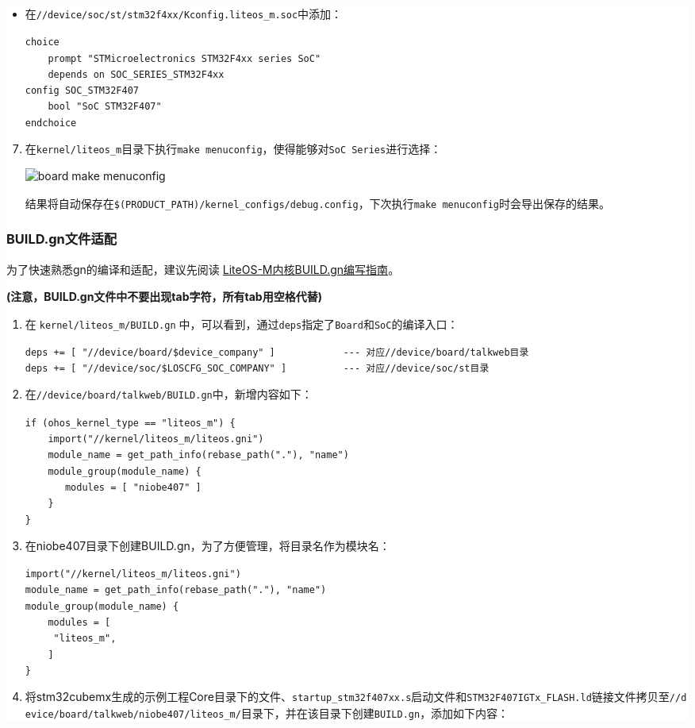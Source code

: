    - 在`//device/soc/st/stm32f4xx/Kconfig.liteos_m.soc`中添加：

     ```
     choice
         prompt "STMicroelectronics STM32F4xx series SoC"
         depends on SOC_SERIES_STM32F4xx
     config SOC_STM32F407
         bool "SoC STM32F407"
     endchoice
     ```

7. 在`kernel/liteos_m`目录下执行`make menuconfig`，使得能够对`SoC Series`进行选择：

    ![board make menuconfig](figures/niobe407_menuconfig.png)

   结果将自动保存在`$(PRODUCT_PATH)/kernel_configs/debug.config`，下次执行`make menuconfig`时会导出保存的结果。

### BUILD.gn文件适配

为了快速熟悉gn的编译和适配，建议先阅读 [LiteOS-M内核BUILD.gn编写指南](https://gitee.com/caoruihong/kernel_liteos_m/wikis/LiteOS-M%E5%86%85%E6%A0%B8BUILD.gn%E7%BC%96%E5%86%99%E6%8C%87%E5%8D%97)。

**(注意，BUILD.gn文件中不要出现tab字符，所有tab用空格代替)**

1. 在 `kernel/liteos_m/BUILD.gn` 中，可以看到，通过`deps`指定了`Board`和`SoC`的编译入口：

   ```
   deps += [ "//device/board/$device_company" ]            --- 对应//device/board/talkweb目录
   deps += [ "//device/soc/$LOSCFG_SOC_COMPANY" ]          --- 对应//device/soc/st目录
   ```

2. 在`//device/board/talkweb/BUILD.gn`中，新增内容如下：

   ```
   if (ohos_kernel_type == "liteos_m") {
       import("//kernel/liteos_m/liteos.gni")
       module_name = get_path_info(rebase_path("."), "name")
       module_group(module_name) {
          modules = [ "niobe407" ]
       }
   }
   ```

3. 在niobe407目录下创建BUILD.gn，为了方便管理，将目录名作为模块名：

   ```
   import("//kernel/liteos_m/liteos.gni")
   module_name = get_path_info(rebase_path("."), "name")
   module_group(module_name) {
       modules = [ 
       	"liteos_m",
       ]
   }
   ```

4. 将stm32cubemx生成的示例工程Core目录下的文件、`startup_stm32f407xx.s`启动文件和`STM32F407IGTx_FLASH.ld`链接文件拷贝至`//device/board/talkweb/niobe407/liteos_m/`目录下，并在该目录下创建`BUILD.gn`，添加如下内容：
